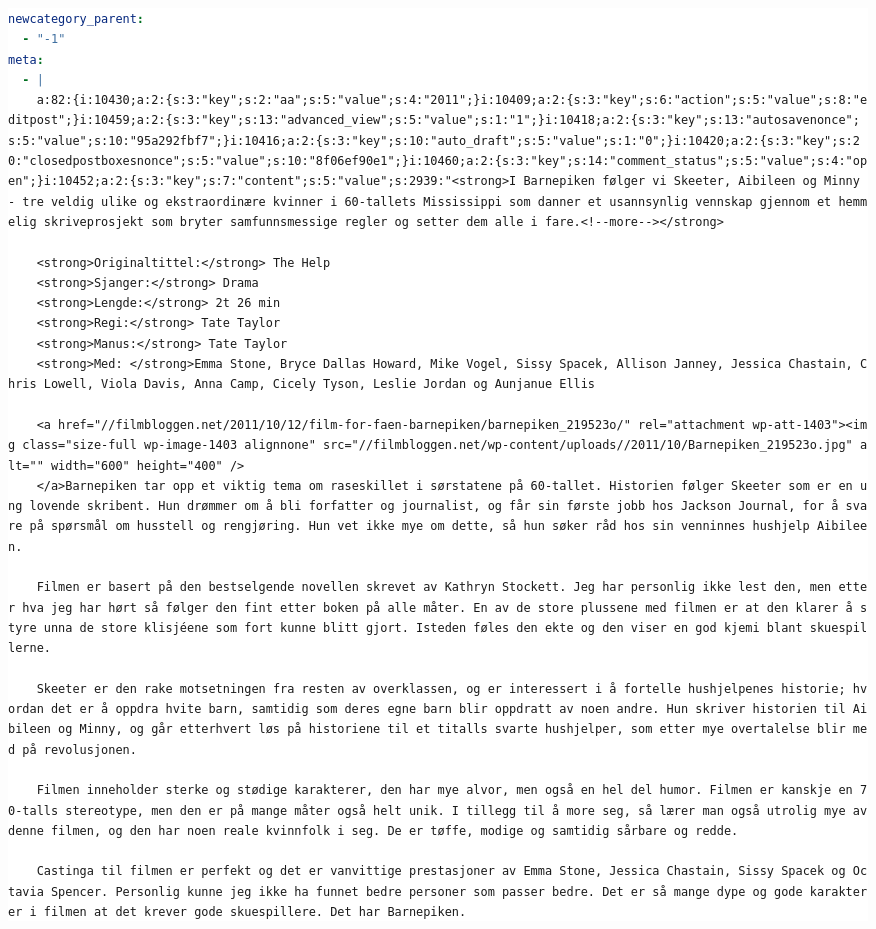 ```yaml
newcategory_parent:
  - "-1"
meta:
  - |
    a:82:{i:10430;a:2:{s:3:"key";s:2:"aa";s:5:"value";s:4:"2011";}i:10409;a:2:{s:3:"key";s:6:"action";s:5:"value";s:8:"editpost";}i:10459;a:2:{s:3:"key";s:13:"advanced_view";s:5:"value";s:1:"1";}i:10418;a:2:{s:3:"key";s:13:"autosavenonce";s:5:"value";s:10:"95a292fbf7";}i:10416;a:2:{s:3:"key";s:10:"auto_draft";s:5:"value";s:1:"0";}i:10420;a:2:{s:3:"key";s:20:"closedpostboxesnonce";s:5:"value";s:10:"8f06ef90e1";}i:10460;a:2:{s:3:"key";s:14:"comment_status";s:5:"value";s:4:"open";}i:10452;a:2:{s:3:"key";s:7:"content";s:5:"value";s:2939:"<strong>I Barnepiken følger vi Skeeter, Aibileen og Minny - tre veldig ulike og ekstraordinære kvinner i 60-tallets Mississippi som danner et usannsynlig vennskap gjennom et hemmelig skriveprosjekt som bryter samfunnsmessige regler og setter dem alle i fare.<!--more--></strong>

    <strong>Originaltittel:</strong> The Help
    <strong>Sjanger:</strong> Drama
    <strong>Lengde:</strong> 2t 26 min
    <strong>Regi:</strong> Tate Taylor
    <strong>Manus:</strong> Tate Taylor
    <strong>Med: </strong>Emma Stone, Bryce Dallas Howard, Mike Vogel, Sissy Spacek, Allison Janney, Jessica Chastain, Chris Lowell, Viola Davis, Anna Camp, Cicely Tyson, Leslie Jordan og Aunjanue Ellis

    <a href="//filmbloggen.net/2011/10/12/film-for-faen-barnepiken/barnepiken_219523o/" rel="attachment wp-att-1403"><img class="size-full wp-image-1403 alignnone" src="//filmbloggen.net/wp-content/uploads//2011/10/Barnepiken_219523o.jpg" alt="" width="600" height="400" />
    </a>Barnepiken tar opp et viktig tema om raseskillet i sørstatene på 60-tallet. Historien følger Skeeter som er en ung lovende skribent. Hun drømmer om å bli forfatter og journalist, og får sin første jobb hos Jackson Journal, for å svare på spørsmål om husstell og rengjøring. Hun vet ikke mye om dette, så hun søker råd hos sin venninnes hushjelp Aibileen.

    Filmen er basert på den bestselgende novellen skrevet av Kathryn Stockett. Jeg har personlig ikke lest den, men etter hva jeg har hørt så følger den fint etter boken på alle måter. En av de store plussene med filmen er at den klarer å styre unna de store klisjéene som fort kunne blitt gjort. Isteden føles den ekte og den viser en god kjemi blant skuespillerne.

    Skeeter er den rake motsetningen fra resten av overklassen, og er interessert i å fortelle hushjelpenes historie; hvordan det er å oppdra hvite barn, samtidig som deres egne barn blir oppdratt av noen andre. Hun skriver historien til Aibileen og Minny, og går etterhvert løs på historiene til et titalls svarte hushjelper, som etter mye overtalelse blir med på revolusjonen.

    Filmen inneholder sterke og stødige karakterer, den har mye alvor, men også en hel del humor. Filmen er kanskje en 70-talls stereotype, men den er på mange måter også helt unik. I tillegg til å more seg, så lærer man også utrolig mye av denne filmen, og den har noen reale kvinnfolk i seg. De er tøffe, modige og samtidig sårbare og redde.

    Castinga til filmen er perfekt og det er vanvittige prestasjoner av Emma Stone, Jessica Chastain, Sissy Spacek og Octavia Spencer. Personlig kunne jeg ikke ha funnet bedre personer som passer bedre. Det er så mange dype og gode karakterer i filmen at det krever gode skuespillere. Det har Barnepiken.

```